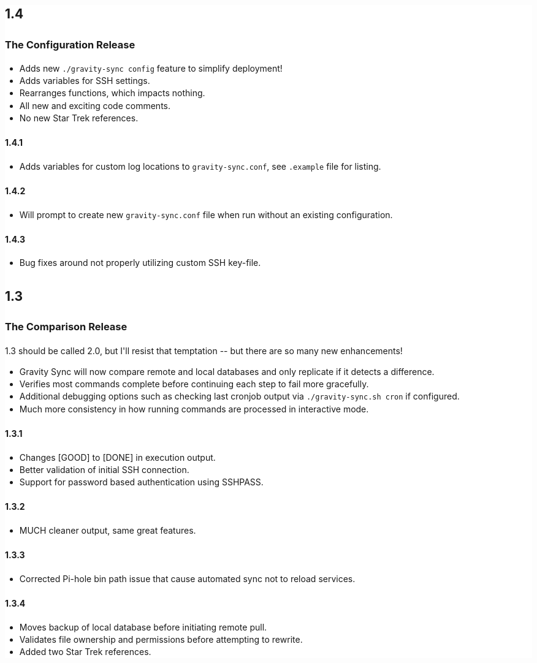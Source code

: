 ## 1.4

### The Configuration Release

- Adds new `./gravity-sync config` feature to simplify deployment!
- Adds variables for SSH settings.
- Rearranges functions, which impacts nothing.
- All new and exciting code comments.
- No new Star Trek references.

#### 1.4.1

- Adds variables for custom log locations to `gravity-sync.conf`, see `.example` file for listing.

#### 1.4.2

- Will prompt to create new `gravity-sync.conf` file when run without an existing configuration.

#### 1.4.3

- Bug fixes around not properly utilizing custom SSH key-file.

## 1.3

### The Comparison Release

1.3 should be called 2.0, but I'll resist that temptation -- but there are so many new enhancements!

- Gravity Sync will now compare remote and local databases and only replicate if it detects a difference.
- Verifies most commands complete before continuing each step to fail more gracefully.
- Additional debugging options such as checking last cronjob output via `./gravity-sync.sh cron` if configured.
- Much more consistency in how running commands are processed in interactive mode.

#### 1.3.1

- Changes [GOOD] to [DONE] in execution output.
- Better validation of initial SSH connection.
- Support for password based authentication using SSHPASS.

#### 1.3.2

- MUCH cleaner output, same great features.

#### 1.3.3

- Corrected Pi-hole bin path issue that cause automated sync not to reload services.

#### 1.3.4

- Moves backup of local database before initiating remote pull.
- Validates file ownership and permissions before attempting to rewrite.
- Added two Star Trek references.
